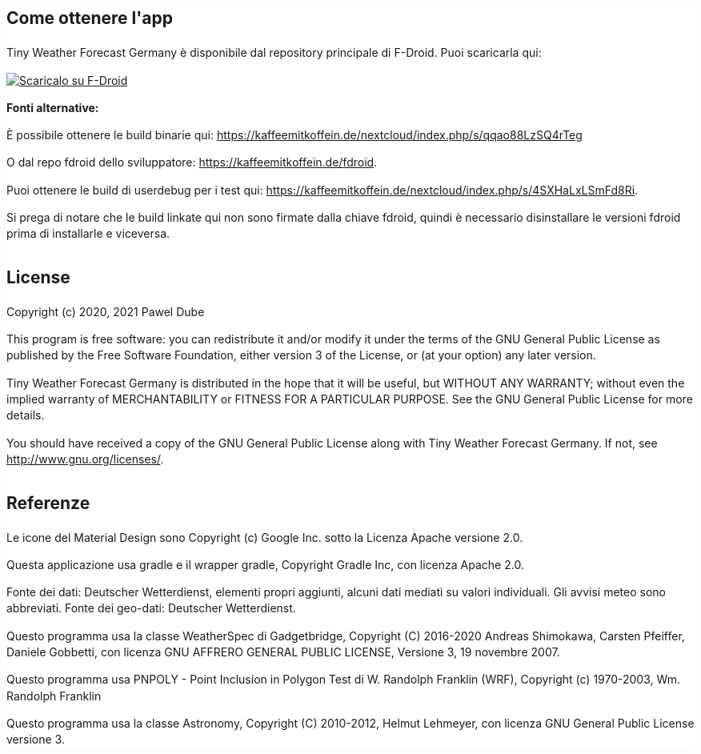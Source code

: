 ## Come ottenere l'app

Tiny Weather Forecast Germany è disponibile dal repository principale di F-Droid. Puoi scaricarla qui:

[<img src="https://fdroid.gitlab.io/artwork/badge/get-it-on.png" alt="Scaricalo su F-Droid" height="80px">](https://f-droid.org/packages/de.kaffeemitkoffein.tinyweatherforecastgermany)

**Fonti alternative:**

È possibile ottenere le build binarie qui: <https://kaffeemitkoffein.de/nextcloud/index.php/s/qqao88LzSQ4rTeg>

O dal repo fdroid dello sviluppatore: <https://kaffeemitkoffein.de/fdroid>.

Puoi ottenere le build di userdebug per i test qui: <https://kaffeemitkoffein.de/nextcloud/index.php/s/4SXHaLxLSmFd8Ri>.

Si prega di notare che le build linkate qui non sono firmate dalla chiave fdroid, quindi è necessario disinstallare le versioni fdroid prima di installarle e viceversa.

## License

Copyright (c) 2020, 2021 Pawel Dube

This program is free software: you can redistribute it and/or modify it
under the terms of the GNU General Public License as published by the
Free Software Foundation, either version 3 of the License, or (at
your option) any later version.

Tiny Weather Forecast Germany is distributed in the hope that it will be useful, but
WITHOUT ANY WARRANTY; without even the implied warranty of
MERCHANTABILITY or FITNESS FOR A PARTICULAR PURPOSE. See the GNU
General Public License for more details.

You should have received a copy of the GNU General Public License
along with Tiny Weather Forecast Germany. If not, see <http://www.gnu.org/licenses/>.

## Referenze

Le icone del Material Design sono Copyright (c) Google Inc. sotto la Licenza Apache versione 2.0.

Questa applicazione usa gradle e il wrapper gradle, Copyright Gradle Inc, con licenza Apache 2.0.

Fonte dei dati: Deutscher Wetterdienst, elementi propri aggiunti, alcuni dati mediati su valori individuali. Gli avvisi meteo sono abbreviati. Fonte dei geo-dati: Deutscher Wetterdienst.

Questo programma usa la classe WeatherSpec di Gadgetbridge,
Copyright (C) 2016-2020 Andreas Shimokawa, Carsten Pfeiffer,
Daniele Gobbetti, con licenza GNU AFFRERO GENERAL PUBLIC LICENSE,
Versione 3, 19 novembre 2007.

Questo programma usa PNPOLY - Point Inclusion in Polygon Test di W. Randolph Franklin (WRF), Copyright (c) 1970-2003, Wm. Randolph Franklin

Questo programma usa la classe Astronomy, Copyright (C) 2010-2012, Helmut Lehmeyer, con licenza GNU General Public License versione 3.

